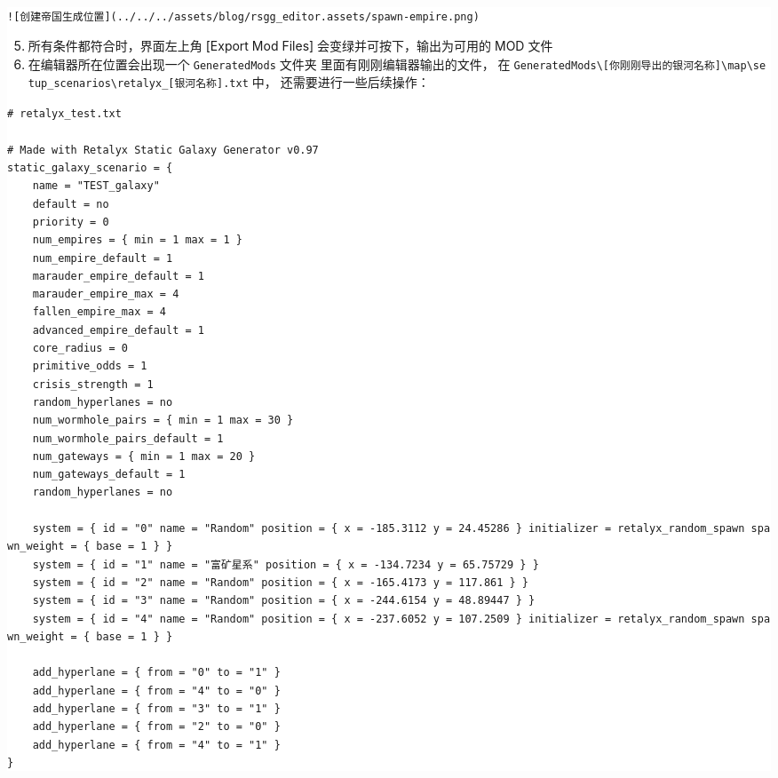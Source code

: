     ![创建帝国生成位置](../../../assets/blog/rsgg_editor.assets/spawn-empire.png)
5.  所有条件都符合时，界面左上角 [Export Mod Files] 会变绿并可按下，输出为可用的 MOD 文件
6.  在编辑器所在位置会出现一个 `GeneratedMods` 文件夹 里面有刚刚编辑器输出的文件，
    在 `GeneratedMods\[你刚刚导出的银河名称]\map\setup_scenarios\retalyx_[银河名称].txt` 中，
    还需要进行一些后续操作：

```pdx {8-13} "name = "Random"" del="initializer = retalyx_random_spawn"
# retalyx_test.txt

# Made with Retalyx Static Galaxy Generator v0.97
static_galaxy_scenario = {
    name = "TEST_galaxy"
    default = no
    priority = 0
    num_empires = { min = 1 max = 1 }
    num_empire_default = 1
    marauder_empire_default = 1
    marauder_empire_max = 4
    fallen_empire_max = 4
    advanced_empire_default = 1
    core_radius = 0
    primitive_odds = 1
    crisis_strength = 1
    random_hyperlanes = no
    num_wormhole_pairs = { min = 1 max = 30 }
    num_wormhole_pairs_default = 1
    num_gateways = { min = 1 max = 20 }
    num_gateways_default = 1
    random_hyperlanes = no

    system = { id = "0" name = "Random" position = { x = -185.3112 y = 24.45286 } initializer = retalyx_random_spawn spawn_weight = { base = 1 } }
    system = { id = "1" name = "富矿星系" position = { x = -134.7234 y = 65.75729 } }
    system = { id = "2" name = "Random" position = { x = -165.4173 y = 117.861 } }
    system = { id = "3" name = "Random" position = { x = -244.6154 y = 48.89447 } }
    system = { id = "4" name = "Random" position = { x = -237.6052 y = 107.2509 } initializer = retalyx_random_spawn spawn_weight = { base = 1 } }

    add_hyperlane = { from = "0" to = "1" }
    add_hyperlane = { from = "4" to = "0" }
    add_hyperlane = { from = "3" to = "1" }
    add_hyperlane = { from = "2" to = "0" }
    add_hyperlane = { from = "4" to = "1" }
}
```
